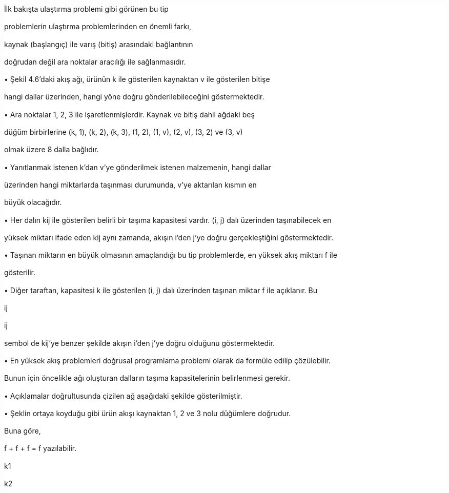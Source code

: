 İlk bakışta ulaştırma problemi gibi görünen bu tip

problemlerin ulaştırma problemlerinden en önemli farkı,

kaynak (başlangıç) ile varış (bitiş) arasındaki bağlantının

doğrudan değil ara noktalar aracılığı ile sağlanmasıdır.





• Şekil 4.6’daki akış ağı, ürünün k ile gösterilen kaynaktan v ile gösterilen bitişe

hangi dallar üzerinden, hangi yöne doğru gönderilebileceğini göstermektedir.

• Ara noktalar 1, 2, 3 ile işaretlenmişlerdir. Kaynak ve bitiş dahil ağdaki beş

düğüm birbirlerine (k, 1), (k, 2), (k, 3), (1, 2), (1, v), (2, v), (3, 2) ve (3, v)

olmak üzere 8 dalla bağlıdır.

• Yanıtlanmak istenen k’dan v’ye gönderilmek istenen malzemenin, hangi dallar

üzerinden hangi miktarlarda taşınması durumunda, v’ye aktarılan kısmın en

büyük olacağıdır.





• Her dalın kij ile gösterilen belirli bir taşıma kapasitesi vardır. (i, j) dalı üzerinden taşınabilecek en

yüksek miktarı ifade eden kij aynı zamanda, akışın i’den j’ye doğru gerçekleştiğini göstermektedir.

• Taşınan miktarın en büyük olmasının amaçlandığı bu tip problemlerde, en yüksek akış miktarı f ile

gösterilir.

• Diğer taraftan, kapasitesi k ile gösterilen (i, j) dalı üzerinden taşınan miktar f ile açıklanır. Bu

ij

ij

sembol de kij’ye benzer şekilde akışın i’den j’ye doğru olduğunu göstermektedir.

• En yüksek akış problemleri doğrusal programlama problemi olarak da formüle edilip çözülebilir.

Bunun için öncelikle ağı oluşturan dalların taşıma kapasitelerinin belirlenmesi gerekir.





• Açıklamalar doğrultusunda çizilen ağ aşağıdaki şekilde gösterilmiştir.

• Şeklin ortaya koyduğu gibi ürün akışı kaynaktan 1, 2 ve 3 nolu düğümlere doğrudur.

Buna göre,

f + f + f = f yazılabilir.

k1

k2
